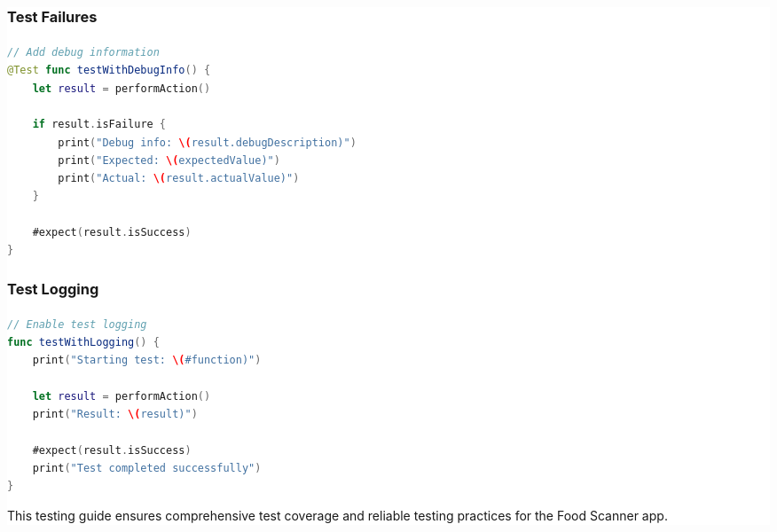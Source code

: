 ### Test Failures
```swift
// Add debug information
@Test func testWithDebugInfo() {
    let result = performAction()
    
    if result.isFailure {
        print("Debug info: \(result.debugDescription)")
        print("Expected: \(expectedValue)")
        print("Actual: \(result.actualValue)")
    }
    
    #expect(result.isSuccess)
}
```

### Test Logging
```swift
// Enable test logging
func testWithLogging() {
    print("Starting test: \(#function)")
    
    let result = performAction()
    print("Result: \(result)")
    
    #expect(result.isSuccess)
    print("Test completed successfully")
}
```

This testing guide ensures comprehensive test coverage and reliable testing practices for the Food Scanner app.
